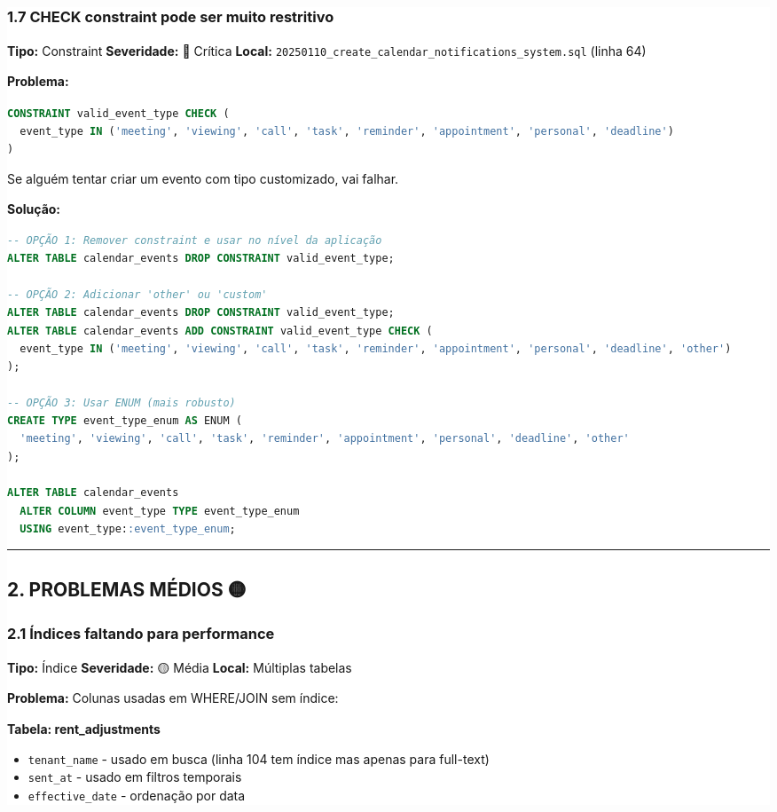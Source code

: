 
### 1.7 CHECK constraint pode ser muito restritivo
**Tipo:** Constraint
**Severidade:** 🔴 Crítica
**Local:** `20250110_create_calendar_notifications_system.sql` (linha 64)

**Problema:**
```sql
CONSTRAINT valid_event_type CHECK (
  event_type IN ('meeting', 'viewing', 'call', 'task', 'reminder', 'appointment', 'personal', 'deadline')
)
```

Se alguém tentar criar um evento com tipo customizado, vai falhar.

**Solução:**
```sql
-- OPÇÃO 1: Remover constraint e usar no nível da aplicação
ALTER TABLE calendar_events DROP CONSTRAINT valid_event_type;

-- OPÇÃO 2: Adicionar 'other' ou 'custom'
ALTER TABLE calendar_events DROP CONSTRAINT valid_event_type;
ALTER TABLE calendar_events ADD CONSTRAINT valid_event_type CHECK (
  event_type IN ('meeting', 'viewing', 'call', 'task', 'reminder', 'appointment', 'personal', 'deadline', 'other')
);

-- OPÇÃO 3: Usar ENUM (mais robusto)
CREATE TYPE event_type_enum AS ENUM (
  'meeting', 'viewing', 'call', 'task', 'reminder', 'appointment', 'personal', 'deadline', 'other'
);

ALTER TABLE calendar_events
  ALTER COLUMN event_type TYPE event_type_enum
  USING event_type::event_type_enum;
```

---

## 2. PROBLEMAS MÉDIOS 🟡

### 2.1 Índices faltando para performance
**Tipo:** Índice
**Severidade:** 🟡 Média
**Local:** Múltiplas tabelas

**Problema:**
Colunas usadas em WHERE/JOIN sem índice:

**Tabela: rent_adjustments**
- `tenant_name` - usado em busca (linha 104 tem índice mas apenas para full-text)
- `sent_at` - usado em filtros temporais
- `effective_date` - ordenação por data
